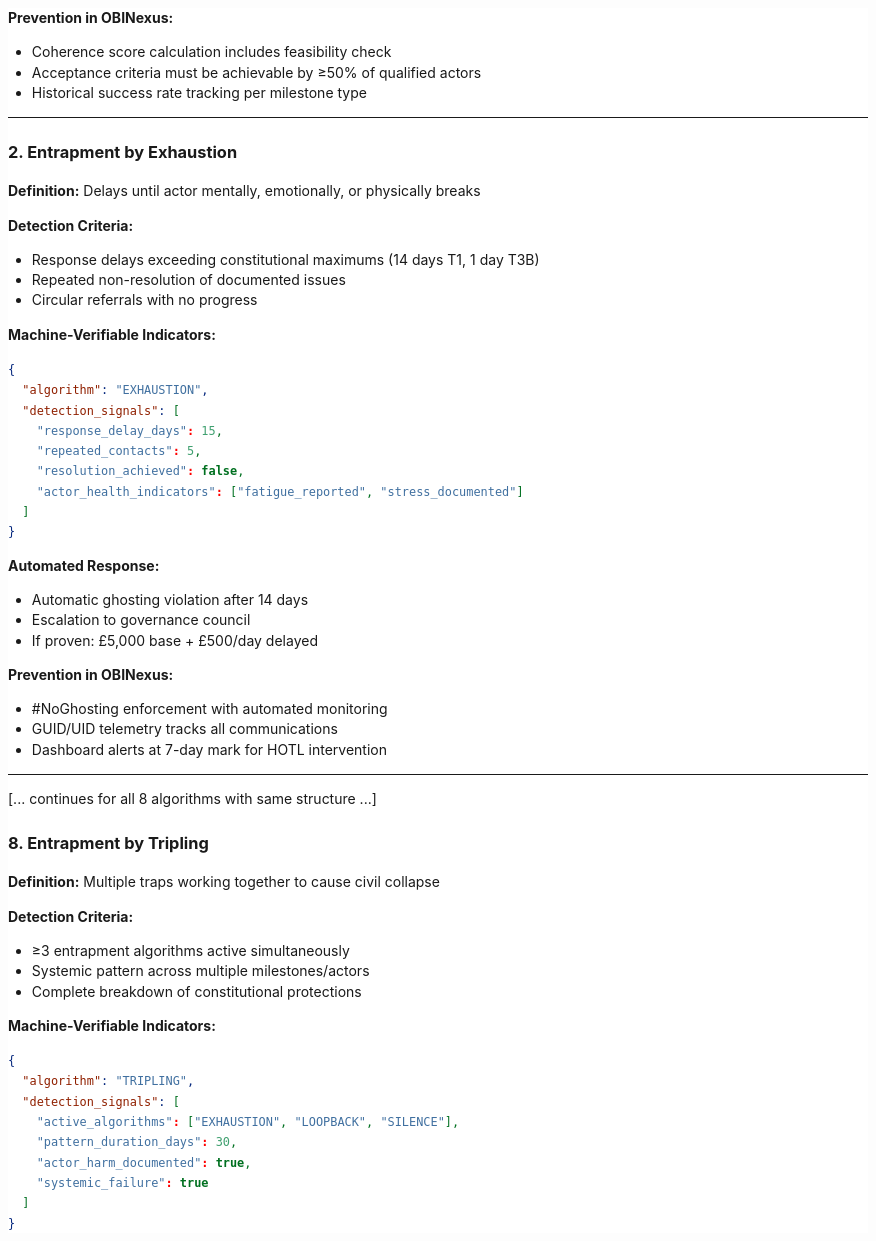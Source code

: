 **Prevention in OBINexus:**
- Coherence score calculation includes feasibility check
- Acceptance criteria must be achievable by ≥50% of qualified actors
- Historical success rate tracking per milestone type

---

### 2. Entrapment by Exhaustion
**Definition:** Delays until actor mentally, emotionally, or physically breaks

**Detection Criteria:**
- Response delays exceeding constitutional maximums (14 days T1, 1 day T3B)
- Repeated non-resolution of documented issues
- Circular referrals with no progress

**Machine-Verifiable Indicators:**
```json
{
  "algorithm": "EXHAUSTION",
  "detection_signals": [
    "response_delay_days": 15,
    "repeated_contacts": 5,
    "resolution_achieved": false,
    "actor_health_indicators": ["fatigue_reported", "stress_documented"]
  ]
}
```

**Automated Response:**
- Automatic ghosting violation after 14 days
- Escalation to governance council
- If proven: £5,000 base + £500/day delayed

**Prevention in OBINexus:**
- #NoGhosting enforcement with automated monitoring
- GUID/UID telemetry tracks all communications
- Dashboard alerts at 7-day mark for HOTL intervention

---

[... continues for all 8 algorithms with same structure ...]

### 8. Entrapment by Tripling
**Definition:** Multiple traps working together to cause civil collapse

**Detection Criteria:**
- ≥3 entrapment algorithms active simultaneously
- Systemic pattern across multiple milestones/actors
- Complete breakdown of constitutional protections

**Machine-Verifiable Indicators:**
```json
{
  "algorithm": "TRIPLING",
  "detection_signals": [
    "active_algorithms": ["EXHAUSTION", "LOOPBACK", "SILENCE"],
    "pattern_duration_days": 30,
    "actor_harm_documented": true,
    "systemic_failure": true
  ]
}
```
